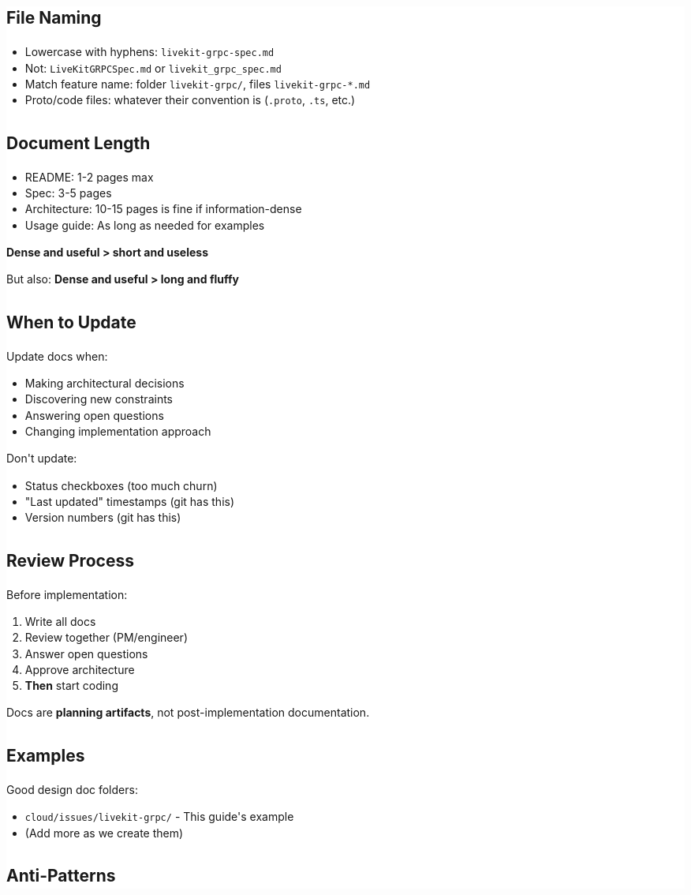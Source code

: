 ## File Naming

- Lowercase with hyphens: `livekit-grpc-spec.md`
- Not: `LiveKitGRPCSpec.md` or `livekit_grpc_spec.md`
- Match feature name: folder `livekit-grpc/`, files `livekit-grpc-*.md`
- Proto/code files: whatever their convention is (`.proto`, `.ts`, etc.)

## Document Length

- README: 1-2 pages max
- Spec: 3-5 pages
- Architecture: 10-15 pages is fine if information-dense
- Usage guide: As long as needed for examples

**Dense and useful > short and useless**

But also: **Dense and useful > long and fluffy**

## When to Update

Update docs when:

- Making architectural decisions
- Discovering new constraints
- Answering open questions
- Changing implementation approach

Don't update:

- Status checkboxes (too much churn)
- "Last updated" timestamps (git has this)
- Version numbers (git has this)

## Review Process

Before implementation:

1. Write all docs
2. Review together (PM/engineer)
3. Answer open questions
4. Approve architecture
5. **Then** start coding

Docs are **planning artifacts**, not post-implementation documentation.

## Examples

Good design doc folders:

- `cloud/issues/livekit-grpc/` - This guide's example
- (Add more as we create them)

## Anti-Patterns
